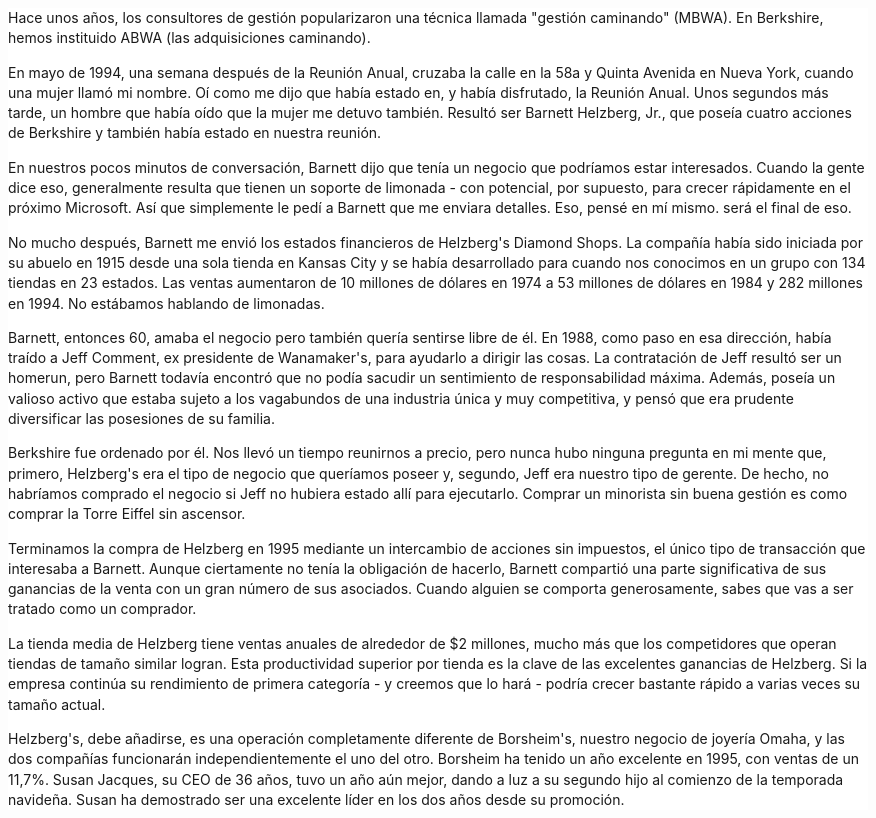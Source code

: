
Hace unos años, los consultores de gestión popularizaron una técnica llamada "gestión caminando" (MBWA). En Berkshire, hemos instituido ABWA (las adquisiciones caminando).


En mayo de 1994, una semana después de la Reunión Anual, cruzaba la calle en la 58a y Quinta Avenida en Nueva York, cuando una mujer llamó mi nombre. Oí como me dijo que había estado en, y había disfrutado, la Reunión Anual. Unos segundos más tarde, un hombre que había oído que la mujer me detuvo también. Resultó ser Barnett Helzberg, Jr., que poseía cuatro acciones de Berkshire y también había estado en nuestra reunión.


En nuestros pocos minutos de conversación, Barnett dijo que tenía un negocio que podríamos estar interesados. Cuando la gente dice eso, generalmente resulta que tienen un soporte de limonada - con potencial, por supuesto, para crecer rápidamente en el próximo Microsoft. Así que simplemente le pedí a Barnett que me enviara detalles. Eso, pensé en mí mismo. será el final de eso.


No mucho después, Barnett me envió los estados financieros de Helzberg's Diamond Shops. La compañía había sido iniciada por su abuelo en 1915 desde una sola tienda en Kansas City y se había desarrollado para cuando nos conocimos en un grupo con 134 tiendas en 23 estados. Las ventas aumentaron de 10 millones de dólares en 1974 a 53 millones de dólares en 1984 y 282 millones en 1994. No estábamos hablando de limonadas.


Barnett, entonces 60, amaba el negocio pero también quería sentirse libre de él. En 1988, como paso en esa dirección, había traído a Jeff Comment, ex presidente de Wanamaker's, para ayudarlo a dirigir las cosas. La contratación de Jeff resultó ser un homerun, pero Barnett todavía encontró que no podía sacudir un sentimiento de responsabilidad máxima. Además, poseía un valioso activo que estaba sujeto a los vagabundos de una industria única y muy competitiva, y pensó que era prudente diversificar las posesiones de su familia.



Berkshire fue ordenado por él. Nos llevó un tiempo reunirnos a precio, pero nunca hubo ninguna pregunta en mi mente que, primero, Helzberg's era el tipo de negocio que queríamos poseer y, segundo, Jeff era nuestro tipo de gerente. De hecho, no habríamos comprado el negocio si Jeff no hubiera estado allí para ejecutarlo. Comprar un minorista sin buena gestión es como comprar la Torre Eiffel sin ascensor.


Terminamos la compra de Helzberg en 1995 mediante un intercambio de acciones sin impuestos, el único tipo de transacción que interesaba a Barnett. Aunque ciertamente no tenía la obligación de hacerlo, Barnett compartió una parte significativa de sus ganancias de la venta con un gran número de sus asociados. Cuando alguien se comporta generosamente, sabes que vas a ser tratado como un comprador.


La tienda media de Helzberg tiene ventas anuales de alrededor de $2 millones, mucho más que los competidores que operan tiendas de tamaño similar logran. Esta productividad superior por tienda es la clave de las excelentes ganancias de Helzberg. Si la empresa continúa su rendimiento de primera categoría - y creemos que lo hará - podría crecer bastante rápido a varias veces su tamaño actual.


Helzberg's, debe añadirse, es una operación completamente diferente de Borsheim's, nuestro negocio de joyería Omaha, y las dos compañías funcionarán independientemente el uno del otro. Borsheim ha tenido un año excelente en 1995, con ventas de un 11,7%. Susan Jacques, su CEO de 36 años, tuvo un año aún mejor, dando a luz a su segundo hijo al comienzo de la temporada navideña. Susan ha demostrado ser una excelente líder en los dos años desde su promoción.

